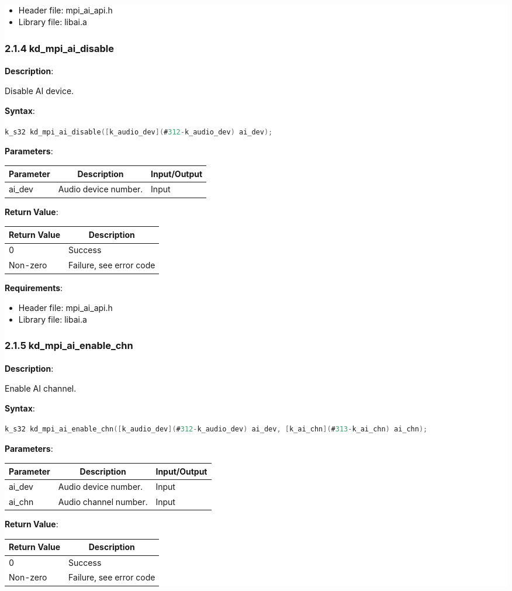 - Header file: mpi_ai_api.h
- Library file: libai.a

### 2.1.4 kd_mpi_ai_disable

**Description**:

Disable AI device.

**Syntax**:

```c
k_s32 kd_mpi_ai_disable([k_audio_dev](#312-k_audio_dev) ai_dev);
```

**Parameters**:

| Parameter | Description          | Input/Output |
|-----------|----------------------|--------------|
| ai_dev    | Audio device number. | Input        |

**Return Value**:

| Return Value | Description                 |
|--------------|-----------------------------|
| 0            | Success                     |
| Non-zero     | Failure, see error code     |

**Requirements**:

- Header file: mpi_ai_api.h
- Library file: libai.a

### 2.1.5 kd_mpi_ai_enable_chn

**Description**:

Enable AI channel.

**Syntax**:

```c
k_s32 kd_mpi_ai_enable_chn([k_audio_dev](#312-k_audio_dev) ai_dev, [k_ai_chn](#313-k_ai_chn) ai_chn);
```

**Parameters**:

| Parameter | Description          | Input/Output |
|-----------|----------------------|--------------|
| ai_dev    | Audio device number. | Input        |
| ai_chn    | Audio channel number. | Input        |

**Return Value**:

| Return Value | Description                 |
|--------------|-----------------------------|
| 0            | Success                     |
| Non-zero     | Failure, see error code     |
